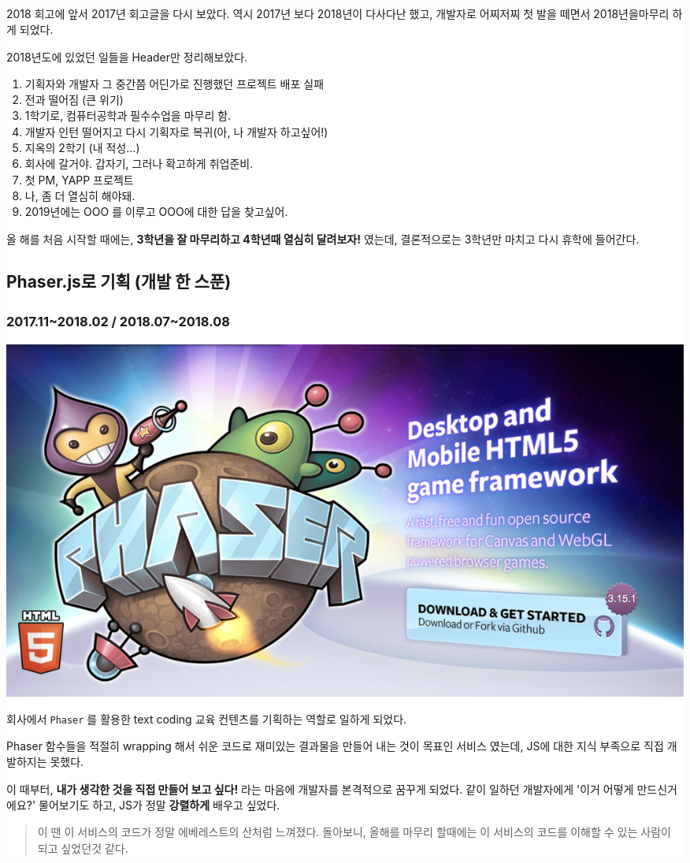 2018 회고에 앞서 2017년 회고글을 다시 보았다. 역시 2017년 보다 2018년이 다사다난 했고, 개발자로 어찌저찌 첫 발을 떼면서 2018년을마무리 하게 되었다. 

2018년도에 있었던 일들을 Header만 정리해보았다. 

1. 기획자와 개발자 그 중간쯤 어딘가로 진행했던 프로젝트 배포 실패
2. 전과 떨어짐 (큰 위기)
3. 1학기로, 컴퓨터공학과 필수수업을 마무리 함.
4. 개발자 인턴 떨어지고 다시 기획자로 복귀(아, 나 개발자 하고싶어!)
5. 지옥의 2학기 (내 적성...)
6. 회사에 갈거야. 갑자기, 그러나 확고하게 취업준비. 
7. 첫 PM, YAPP 프로젝트
8. 나, 좀 더 열심히 해야돼. 
9. 2019년에는 OOO 를 이루고 OOO에 대한 답을 찾고싶어. 

올 해를 처음 시작할 때에는, **3학년을 잘 마무리하고 4학년때 열심히 달려보자!** 였는데, 결론적으로는 3학년만 마치고 다시 휴학에 들어간다. 



## Phaser.js로 기획 (개발 한 스푼)

### 2017.11~2018.02 / 2018.07~2018.08

![image-20181231141119378](./image-20181231-2.png)

회사에서 `Phaser` 를 활용한 text coding 교육 컨텐츠를 기획하는 역할로 일하게 되었다. 

Phaser 함수들을 적절히 wrapping 해서 쉬운 코드로 재미있는 결과물을 만들어 내는 것이 목표인 서비스 였는데, JS에 대한 지식 부족으로 직접 개발하지는 못했다. 

이 때부터, **내가 생각한 것을 직접 만들어 보고 싶다!** 라는 마음에 개발자를 본격적으로 꿈꾸게 되었다. 같이 일하던 개발자에게 '이거 어떻게 만드신거에요?' 물어보기도 하고, JS가 정말 **강렬하게** 배우고 싶었다. 

> 이 땐 이 서비스의 코드가 정말 에베레스트의 산처럼 느껴졌다. 돌아보니, 올해를 마무리 할때에는 이 서비스의 코드를 이해할 수 있는 사람이 되고 싶었던것 같다. 
